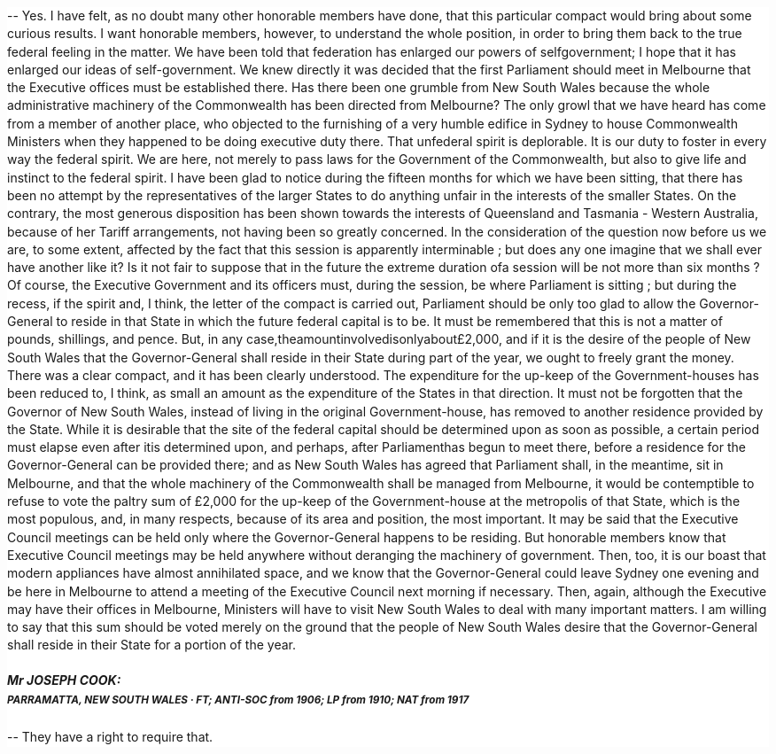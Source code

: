 -- Yes. I have felt, as no doubt many other honorable members have done, that this particular compact would bring about some curious results. I want honorable members, however, to understand the whole position, in order to bring them back to the true federal feeling in the matter. We have been told that federation has enlarged our powers of selfgovernment; I hope that it has enlarged our ideas of self-government. We knew directly it was decided that the first Parliament should meet in Melbourne that the Executive offices must be established there. Has there been one grumble from New South Wales because the whole administrative machinery of the Commonwealth has been directed from Melbourne? The only growl that we have heard has come from a member of another place, who objected to the furnishing of a very humble edifice in Sydney to house Commonwealth Ministers when they happened to be doing executive duty there. That unfederal spirit is deplorable. It is our duty to foster in every way the federal spirit. We are here, not merely to pass laws for the Government of the Commonwealth, but also to give life and instinct to the federal spirit. I have been glad to notice during the fifteen months for which we have been sitting, that there has been no attempt by the representatives of the larger States to do anything unfair in the interests of the smaller States. On the contrary, the most generous disposition has been shown towards the interests of Queensland and Tasmania - Western Australia, because of her Tariff arrangements, not having been so greatly concerned. In the consideration of the question now before us we are, to some extent, affected by the fact that this session is apparently interminable ; but does any one imagine that we shall ever have another like it? Is it not fair to suppose that in the future the extreme duration ofa session will be not more than six months ? Of course, the Executive Government and its officers must, during the session, be where Parliament is sitting ; but during the recess, if the spirit and, I think, the letter of the compact is carried out, Parliament should be only too glad to allow the Governor-General to reside in that State in which the future federal capital is to be. It must be remembered that this is not a matter of pounds, shillings, and pence. But, in any case,theamountinvolvedisonlyabout£2,000, and if it is the desire of the people of New South Wales that the Governor-General shall reside in their State during part of the year, we ought to freely grant the money. There was a clear compact, and it has been clearly understood. The expenditure for the up-keep of the Government-houses has been reduced to, I think, as small an amount as the expenditure of the States in that direction. It must not be forgotten that the Governor of New South Wales, instead of living in the original Government-house, has removed to another residence provided by the State. While it is desirable that the site of the federal capital should be determined upon as soon as possible, a certain period must elapse even after itis determined upon, and perhaps, after Parliamenthas begun to meet there, before a residence for the Governor-General can be provided there; and as New South Wales has agreed that Parliament shall, in the meantime, sit in Melbourne, and that the whole machinery of the Commonwealth shall be managed from Melbourne, it would be contemptible to refuse to vote the paltry sum of £2,000 for the up-keep of the Government-house at the metropolis of that State, which is the most populous, and, in many respects, because of its area and position, the most important. It may be said that the Executive Council meetings can be held only where the Governor-General happens to be residing. But honorable members know that Executive Council meetings may be held anywhere without deranging the machinery of government. Then, too, it is our boast that modern appliances have almost annihilated space, and we know that the Governor-General could leave Sydney one evening and be here in Melbourne to attend a meeting of the Executive Council next morning if necessary. Then, again, although the Executive may have their offices in Melbourne, Ministers will have to visit New South Wales to deal with many important matters. I am willing to say that this sum should be voted merely on the ground that the people of New South Wales desire that the Governor-General shall reside in their State for a portion of the year. 

##### Mr JOSEPH COOK:<br><small class="text-muted">PARRAMATTA, NEW SOUTH WALES &middot; FT; ANTI-SOC from 1906; LP from 1910; NAT from 1917</small>

-- They have a right to require that. 
